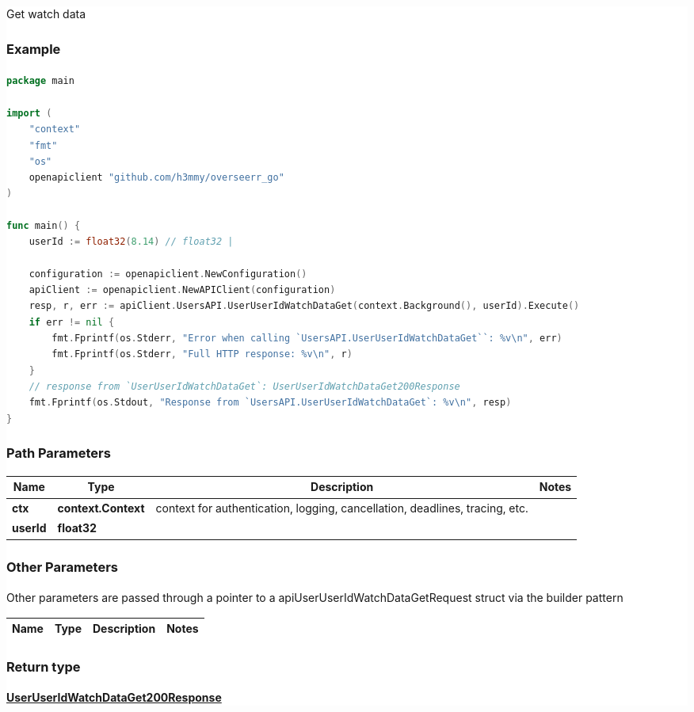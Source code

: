 Get watch data



### Example

```go
package main

import (
	"context"
	"fmt"
	"os"
	openapiclient "github.com/h3mmy/overseerr_go"
)

func main() {
	userId := float32(8.14) // float32 |

	configuration := openapiclient.NewConfiguration()
	apiClient := openapiclient.NewAPIClient(configuration)
	resp, r, err := apiClient.UsersAPI.UserUserIdWatchDataGet(context.Background(), userId).Execute()
	if err != nil {
		fmt.Fprintf(os.Stderr, "Error when calling `UsersAPI.UserUserIdWatchDataGet``: %v\n", err)
		fmt.Fprintf(os.Stderr, "Full HTTP response: %v\n", r)
	}
	// response from `UserUserIdWatchDataGet`: UserUserIdWatchDataGet200Response
	fmt.Fprintf(os.Stdout, "Response from `UsersAPI.UserUserIdWatchDataGet`: %v\n", resp)
}
```

### Path Parameters


Name | Type | Description  | Notes
------------- | ------------- | ------------- | -------------
**ctx** | **context.Context** | context for authentication, logging, cancellation, deadlines, tracing, etc.
**userId** | **float32** |  |

### Other Parameters

Other parameters are passed through a pointer to a apiUserUserIdWatchDataGetRequest struct via the builder pattern


Name | Type | Description  | Notes
------------- | ------------- | ------------- | -------------


### Return type

[**UserUserIdWatchDataGet200Response**](UserUserIdWatchDataGet200Response.md)
